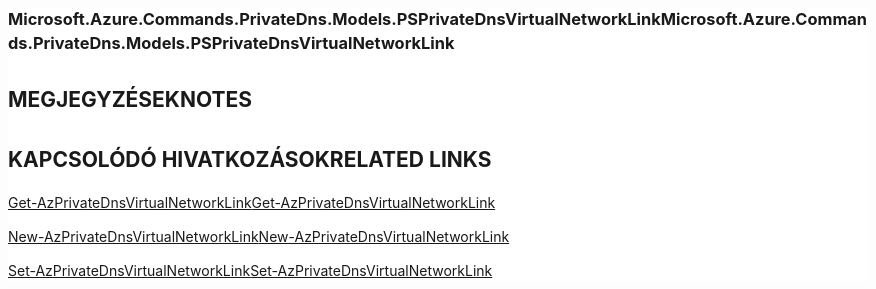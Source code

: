 ### <span data-ttu-id="9815a-157">Microsoft.Azure.Commands.PrivateDns.Models.PSPrivateDnsVirtualNetworkLink</span><span class="sxs-lookup"><span data-stu-id="9815a-157">Microsoft.Azure.Commands.PrivateDns.Models.PSPrivateDnsVirtualNetworkLink</span></span>

## <span data-ttu-id="9815a-158">MEGJEGYZÉSEK</span><span class="sxs-lookup"><span data-stu-id="9815a-158">NOTES</span></span>

## <span data-ttu-id="9815a-159">KAPCSOLÓDÓ HIVATKOZÁSOK</span><span class="sxs-lookup"><span data-stu-id="9815a-159">RELATED LINKS</span></span>

[<span data-ttu-id="9815a-160">Get-AzPrivateDnsVirtualNetworkLink</span><span class="sxs-lookup"><span data-stu-id="9815a-160">Get-AzPrivateDnsVirtualNetworkLink</span></span>](./Get-AzPrivateDnsVirtualNetworkLink.md)

[<span data-ttu-id="9815a-161">New-AzPrivateDnsVirtualNetworkLink</span><span class="sxs-lookup"><span data-stu-id="9815a-161">New-AzPrivateDnsVirtualNetworkLink</span></span>](./New-AzPrivateDnsVirtualNetworkLink.md)

[<span data-ttu-id="9815a-162">Set-AzPrivateDnsVirtualNetworkLink</span><span class="sxs-lookup"><span data-stu-id="9815a-162">Set-AzPrivateDnsVirtualNetworkLink</span></span>](./Set-AzPrivateDnsVirtualNetworkLink.md)
